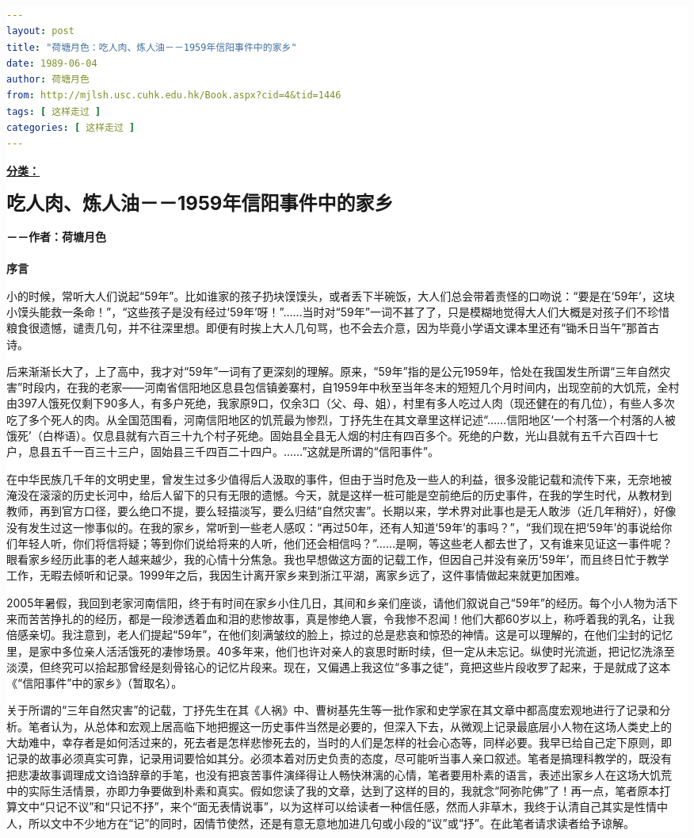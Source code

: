 ```yaml
---
layout: post
title: "荷塘月色：吃人肉、炼人油－－1959年信阳事件中的家乡"
date: 1989-06-04
author: 荷塘月色
from: http://mjlsh.usc.cuhk.edu.hk/Book.aspx?cid=4&tid=1446
tags: [ 这样走过 ]
categories: [ 这样走过 ]
---
```


<div style="margin: 15px 10px 10px 0px;">
 <div>
  <span id="ctl00_ContentPlaceHolder1_chapter1_SubjectLabel" style="font-weight:bold;text-decoration:underline;">
   分类：
  </span>
 </div>
 <p>
  <strong>
   <font size="5">
    吃人肉、炼人油－－1959年信阳事件中的家乡
   </font>
  </strong>
 </p>
 <p>
  <strong>
   －－作者：荷塘月色
   <br/>
   <br/>
   序言
  </strong>
 </p>
 <p>
  小的时候，常听大人们说起“59年”。比如谁家的孩子扔块馍馍头，或者丢下半碗饭，大人们总会带着责怪的口吻说：“要是在‘59年’，这块小馍头能救一条命！”，“这些孩子是没有经过‘59年’呀！”……当时对“59年”一词不甚了了，只是模糊地觉得大人们大概是对孩子们不珍惜粮食很遗憾，谴责几句，并不往深里想。即便有时挨上大人几句骂，也不会去介意，因为毕竟小学语文课本里还有“锄禾日当午”那首古诗。
 </p>
 <p>
  后来渐渐长大了，上了高中，我才对“59年”一词有了更深刻的理解。原来，“59年”指的是公元1959年，恰处在我国发生所谓“三年自然灾害”时段内，在我的老家——河南省信阳地区息县包信镇姜寨村，自1959年中秋至当年冬末的短短几个月时间内，出现空前的大饥荒，全村由397人饿死仅剩下90多人，有多户死绝，我家原9口，仅余3口（父、母、姐），村里有多人吃过人肉（现还健在的有几位），有些人多次吃了多个死人的肉。从全国范围看，河南信阳地区的饥荒最为惨烈，丁抒先生在其文章里这样记述“……信阳地区‘一个村落一个村落的人被饿死’（白桦语）。仅息县就有六百三十九个村子死绝。固始县全县无人烟的村庄有四百多个。死绝的户数，光山县就有五千六百四十七户，息县五千一百三十三户，固始县三千四百二十四户。……”这就是所谓的“信阳事件”。
 </p>
 <p>
  在中华民族几千年的文明史里，曾发生过多少值得后人汲取的事件，但由于当时危及一些人的利益，很多没能记载和流传下来，无奈地被淹没在滚滚的历史长河中，给后人留下的只有无限的遗憾。今天，就是这样一桩可能是空前绝后的历史事件，在我的学生时代，从教材到教师，再到官方口径，要么绝口不提，要么轻描淡写，要么归结“自然灾害”。长期以来，学术界对此事也是无人敢涉（近几年稍好），好像没有发生过这一惨事似的。在我的家乡，常听到一些老人感叹：“再过50年，还有人知道‘59年’的事吗？”，“我们现在把‘59年’的事说给你们年轻人听，你们将信将疑；等到你们说给将来的人听，他们还会相信吗？”……是啊，等这些老人都去世了，又有谁来见证这一事件呢？眼看家乡经历此事的老人越来越少，我的心情十分焦急。我也早想做这方面的记载工作，但因自己并没有亲历‘59年’，而且终日忙于教学工作，无暇去倾听和记录。1999年之后，我因生计离开家乡来到浙江平湖，离家乡远了，这件事情做起来就更加困难。
 </p>
 <p>
  2005年暑假，我回到老家河南信阳，终于有时间在家乡小住几日，其间和乡亲们座谈，请他们叙说自己“59年”的经历。每个小人物为活下来而苦苦挣扎的的经历，都是一段渗透着血和泪的悲惨故事，真是惨绝人寰，令我惨不忍闻！他们大都60岁以上，称呼着我的乳名，让我倍感亲切。我注意到，老人们提起“59年”，在他们刻满皱纹的脸上，掠过的总是悲哀和惊恐的神情。这是可以理解的，在他们尘封的记忆里，是家中多位亲人活活饿死的凄惨场景。40多年来，他们也许对亲人的哀思时断时续，但一定从未忘记。纵使时光流逝，把记忆洗涤至淡漠，但终究可以拾起那曾经是刻骨铭心的记忆片段来。现在，又偏遇上我这位“多事之徒”，竟把这些片段收罗了起来，于是就成了这本《“信阳事件”中的家乡》（暂取名）。
 </p>
 <p>
  关于所谓的“三年自然灾害”的记载，丁抒先生在其《人祸》中、曹树基先生等一批作家和史学家在其文章中都高度宏观地进行了记录和分析。笔者认为，从总体和宏观上居高临下地把握这一历史事件当然是必要的，但深入下去，从微观上记录最底层小人物在这场人类史上的大劫难中，幸存者是如何活过来的，死去者是怎样悲惨死去的，当时的人们是怎样的社会心态等，同样必要。我早已给自己定下原则，即记录的故事必须真实可靠，记录用词要恰如其分。必须本着对历史负责的态度，尽可能听当事人亲口叙述。笔者是搞理科教学的，既没有把悲凄故事调理成文诌诌辞章的手笔，也没有把哀苦事件演绎得让人畅快淋漓的心情，笔者要用朴素的语言，表述出家乡人在这场大饥荒中的实际生活情景，亦即力争要做到朴素和真实。假如您读了我的文章，达到了这样的目的，我就念“阿弥陀佛”了！再一点，笔者原本打算文中“只记不议”和“只记不抒”，来个“面无表情说事”，以为这样可以给读者一种信任感，然而人非草木，我终于认清自己其实是性情中人，所以文中不少地方在“记”的同时，因情节使然，还是有意无意地加进几句或小段的“议”或“抒”。在此笔者请求读者给予谅解。
 </p>